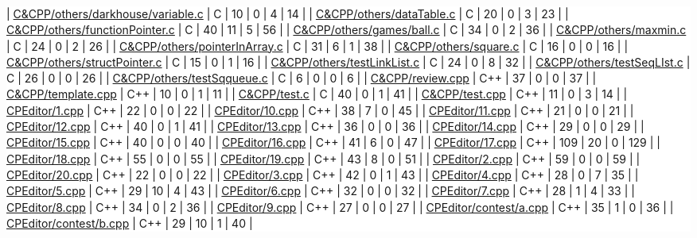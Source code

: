 | [C&CPP/others/darkhouse/variable.c](/C&CPP/others/darkhouse/variable.c) | C | 10 | 0 | 4 | 14 |
| [C&CPP/others/dataTable.c](/C&CPP/others/dataTable.c) | C | 20 | 0 | 3 | 23 |
| [C&CPP/others/functionPointer.c](/C&CPP/others/functionPointer.c) | C | 40 | 11 | 5 | 56 |
| [C&CPP/others/games/ball.c](/C&CPP/others/games/ball.c) | C | 34 | 0 | 2 | 36 |
| [C&CPP/others/maxmin.c](/C&CPP/others/maxmin.c) | C | 24 | 0 | 2 | 26 |
| [C&CPP/others/pointerInArray.c](/C&CPP/others/pointerInArray.c) | C | 31 | 6 | 1 | 38 |
| [C&CPP/others/square.c](/C&CPP/others/square.c) | C | 16 | 0 | 0 | 16 |
| [C&CPP/others/structPointer.c](/C&CPP/others/structPointer.c) | C | 15 | 0 | 1 | 16 |
| [C&CPP/others/testLinkList.c](/C&CPP/others/testLinkList.c) | C | 24 | 0 | 8 | 32 |
| [C&CPP/others/testSeqLIst.c](/C&CPP/others/testSeqLIst.c) | C | 26 | 0 | 0 | 26 |
| [C&CPP/others/testSqqueue.c](/C&CPP/others/testSqqueue.c) | C | 6 | 0 | 0 | 6 |
| [C&CPP/review.cpp](/C&CPP/review.cpp) | C++ | 37 | 0 | 0 | 37 |
| [C&CPP/template.cpp](/C&CPP/template.cpp) | C++ | 10 | 0 | 1 | 11 |
| [C&CPP/test.c](/C&CPP/test.c) | C | 40 | 0 | 1 | 41 |
| [C&CPP/test.cpp](/C&CPP/test.cpp) | C++ | 11 | 0 | 3 | 14 |
| [CPEditor/1.cpp](/CPEditor/1.cpp) | C++ | 22 | 0 | 0 | 22 |
| [CPEditor/10.cpp](/CPEditor/10.cpp) | C++ | 38 | 7 | 0 | 45 |
| [CPEditor/11.cpp](/CPEditor/11.cpp) | C++ | 21 | 0 | 0 | 21 |
| [CPEditor/12.cpp](/CPEditor/12.cpp) | C++ | 40 | 0 | 1 | 41 |
| [CPEditor/13.cpp](/CPEditor/13.cpp) | C++ | 36 | 0 | 0 | 36 |
| [CPEditor/14.cpp](/CPEditor/14.cpp) | C++ | 29 | 0 | 0 | 29 |
| [CPEditor/15.cpp](/CPEditor/15.cpp) | C++ | 40 | 0 | 0 | 40 |
| [CPEditor/16.cpp](/CPEditor/16.cpp) | C++ | 41 | 6 | 0 | 47 |
| [CPEditor/17.cpp](/CPEditor/17.cpp) | C++ | 109 | 20 | 0 | 129 |
| [CPEditor/18.cpp](/CPEditor/18.cpp) | C++ | 55 | 0 | 0 | 55 |
| [CPEditor/19.cpp](/CPEditor/19.cpp) | C++ | 43 | 8 | 0 | 51 |
| [CPEditor/2.cpp](/CPEditor/2.cpp) | C++ | 59 | 0 | 0 | 59 |
| [CPEditor/20.cpp](/CPEditor/20.cpp) | C++ | 22 | 0 | 0 | 22 |
| [CPEditor/3.cpp](/CPEditor/3.cpp) | C++ | 42 | 0 | 1 | 43 |
| [CPEditor/4.cpp](/CPEditor/4.cpp) | C++ | 28 | 0 | 7 | 35 |
| [CPEditor/5.cpp](/CPEditor/5.cpp) | C++ | 29 | 10 | 4 | 43 |
| [CPEditor/6.cpp](/CPEditor/6.cpp) | C++ | 32 | 0 | 0 | 32 |
| [CPEditor/7.cpp](/CPEditor/7.cpp) | C++ | 28 | 1 | 4 | 33 |
| [CPEditor/8.cpp](/CPEditor/8.cpp) | C++ | 34 | 0 | 2 | 36 |
| [CPEditor/9.cpp](/CPEditor/9.cpp) | C++ | 27 | 0 | 0 | 27 |
| [CPEditor/contest/a.cpp](/CPEditor/contest/a.cpp) | C++ | 35 | 1 | 0 | 36 |
| [CPEditor/contest/b.cpp](/CPEditor/contest/b.cpp) | C++ | 29 | 10 | 1 | 40 |